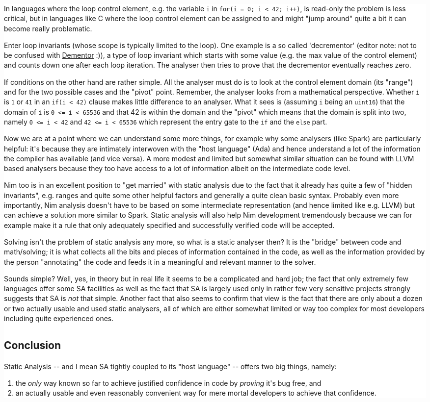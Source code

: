 In languages where the loop control element, e.g. the variable `i` in `for(i = 0; i < 42; i++)`, is read-only the problem is less critical, but in languages like C where the loop control element can be assigned to and might "jump around" quite a bit it can become really problematic.

Enter loop invariants (whose scope is typically limited to the loop).
One example is a so called 'decrementor' (editor note: not to be confused with [Dementor](https://vignette.wikia.nocookie.net/harrypotter/images/4/49/DementorConceptArt.jpg) :)), a type of loop invariant which starts with some value (e.g. the max value of the control element) and counts down one after each loop iteration.
The analyser then tries to prove that the decrementor eventually reaches zero.

If conditions on the other hand are rather simple.
All the analyser must do is to look at the control element domain (its "range") and for the two possible cases and the "pivot" point.
Remember, the analyser looks from a mathematical perspective.
Whether `i` is `1` or `41` in an `if(i < 42)` clause makes little difference to an analyser.
What it sees is (assuming `i` being an `uint16`) that the domain of `i` is `0 <= i < 65536` and that 42 is within the domain and the "pivot" which means that the domain is split into two, namely `0 <= i < 42` and `42 <= i < 65536` which represent the entry gate to the `if` and the `else` part.

Now we are at a point where we can understand some more things, for example why some analysers (like Spark) are particularly helpful: it's because they are intimately interwoven with the "host language" (Ada) and hence understand a lot of the information the compiler has available (and vice versa).
A more modest and limited but somewhat similar situation can be found with LLVM based analysers because they too have access to a lot of information albeit on the intermediate code level.

Nim too is in an excellent position to "get married" with static analysis due to the fact that it already has quite a few of "hidden invariants", e.g. ranges and quite some other helpful factors and generally a quite clean basic syntax.
Probably even more importantly, Nim analysis doesn't have to be based on some intermediate representation (and hence limited like e.g. LLVM) but can achieve a solution more similar to Spark.
Static analysis will also help Nim development tremendously because we can for example make it a rule that only adequately specified and successfully verified code will be accepted.

Solving isn't the problem of static analysis any more, so what is a static analyser then?
It is the "bridge" between code and math/solving; it is what collects all the bits and pieces of information contained in the code, as well as the information provided by the person "annotating" the code and feeds it in a meaningful and relevant manner to the solver.

Sounds simple?
Well, yes, in theory but in real life it seems to be a complicated and hard job; the fact that only extremely few languages offer some SA facilities as well as the fact that SA is largely used only in rather few very sensitive projects strongly suggests that SA is *not* that simple.
Another fact that also seems to confirm that view is the fact that there are only about a dozen or two actually usable and used static analysers, all of which are either somewhat limited or way too complex for most developers including quite experienced ones.



## Conclusion

Static Analysis -- and I mean SA tightly coupled to its "host language" -- offers two big things, namely:
1. the *only* way known so far to achieve justified confidence in code by *proving* it's bug free, and
2. an actually usable and even reasonably convenient way for mere mortal developers to achieve that confidence.
